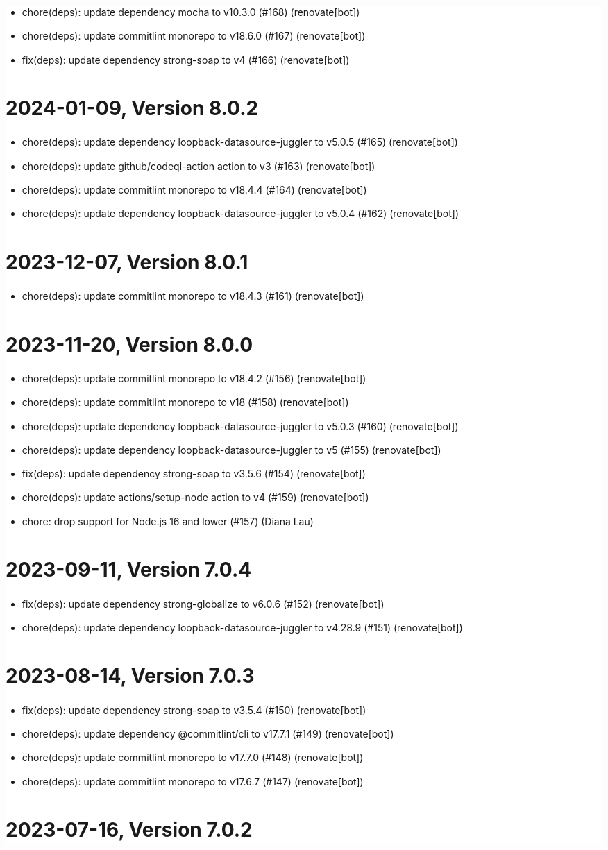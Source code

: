  * chore(deps): update dependency mocha to v10.3.0 (#168) (renovate[bot])

 * chore(deps): update commitlint monorepo to v18.6.0 (#167) (renovate[bot])

 * fix(deps): update dependency strong-soap to v4 (#166) (renovate[bot])


2024-01-09, Version 8.0.2
=========================

 * chore(deps): update dependency loopback-datasource-juggler to v5.0.5 (#165) (renovate[bot])

 * chore(deps): update github/codeql-action action to v3 (#163) (renovate[bot])

 * chore(deps): update commitlint monorepo to v18.4.4 (#164) (renovate[bot])

 * chore(deps): update dependency loopback-datasource-juggler to v5.0.4 (#162) (renovate[bot])


2023-12-07, Version 8.0.1
=========================

 * chore(deps): update commitlint monorepo to v18.4.3 (#161) (renovate[bot])


2023-11-20, Version 8.0.0
=========================

 * chore(deps): update commitlint monorepo to v18.4.2 (#156) (renovate[bot])

 * chore(deps): update commitlint monorepo to v18 (#158) (renovate[bot])

 * chore(deps): update dependency loopback-datasource-juggler to v5.0.3 (#160) (renovate[bot])

 * chore(deps): update dependency loopback-datasource-juggler to v5 (#155) (renovate[bot])

 * fix(deps): update dependency strong-soap to v3.5.6 (#154) (renovate[bot])

 * chore(deps): update actions/setup-node action to v4 (#159) (renovate[bot])

 * chore: drop support for Node.js 16 and lower (#157) (Diana Lau)


2023-09-11, Version 7.0.4
=========================

 * fix(deps): update dependency strong-globalize to v6.0.6 (#152) (renovate[bot])

 * chore(deps): update dependency loopback-datasource-juggler to v4.28.9 (#151) (renovate[bot])


2023-08-14, Version 7.0.3
=========================

 * fix(deps): update dependency strong-soap to v3.5.4 (#150) (renovate[bot])

 * chore(deps): update dependency @commitlint/cli to v17.7.1 (#149) (renovate[bot])

 * chore(deps): update commitlint monorepo to v17.7.0 (#148) (renovate[bot])

 * chore(deps): update commitlint monorepo to v17.6.7 (#147) (renovate[bot])


2023-07-16, Version 7.0.2
=========================

